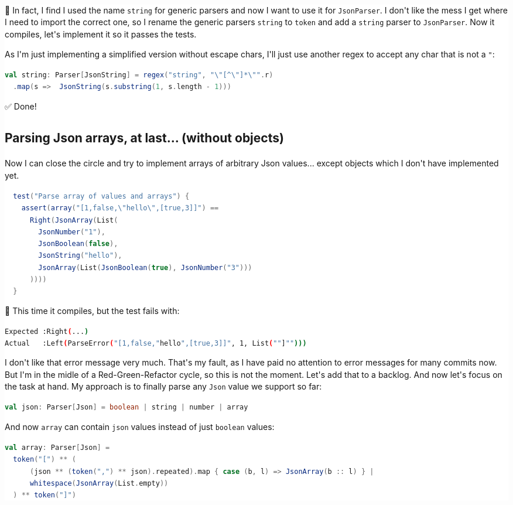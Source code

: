 🔴 In fact, I find I used the name `string` for generic parsers and now I want to use it for `JsonParser`. I don't like the mess I get where I need to import the correct one, so I rename the generic parsers `string` to `token` and add a `string` parser to `JsonParser`. Now it compiles, let's implement it so it passes the tests.

As I'm just implementing a simplified version without escape chars, I'll just use another regex to accept any char that is not a `"`:

```scala
val string: Parser[JsonString] = regex("string", "\"[^\"]*\"".r)
  .map(s =>  JsonString(s.substring(1, s.length - 1)))
```

✅ Done!

## Parsing Json arrays, at last... (without objects)

Now I can close the circle and try to implement arrays of arbitrary Json values... except objects which I don't have implemented yet.

```scala
  test("Parse array of values and arrays") {
    assert(array("[1,false,\"hello\",[true,3]]") ==
      Right(JsonArray(List(
        JsonNumber("1"),
        JsonBoolean(false),
        JsonString("hello"),
        JsonArray(List(JsonBoolean(true), JsonNumber("3")))
      ))))
  }
```

🔴 This time it compiles, but the test fails with:

```bash
Expected :Right(...)
Actual   :Left(ParseError("[1,false,"hello",[true,3]]", 1, List(""]"")))
```

I don't like that error message very much. That's my fault, as I have paid no attention to error messages for many commits now. But I'm in the midle of a Red-Green-Refactor cycle, so this is not the moment. Let's add that to a backlog. And now let's focus on the task at hand. My approach is to finally parse any `Json` value we support so far:

```scala
val json: Parser[Json] = boolean | string | number | array
```

And now `array` can contain `json` values instead of just `boolean` values:

```scala
val array: Parser[Json] =
  token("[") ** (
      (json ** (token(",") ** json).repeated).map { case (b, l) => JsonArray(b :: l) } | 
      whitespace(JsonArray(List.empty))
  ) ** token("]")
```
